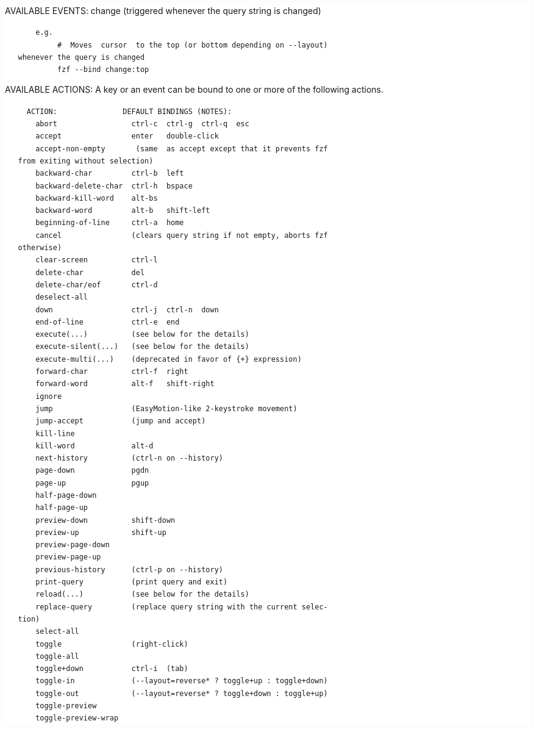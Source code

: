
   AVAILABLE EVENTS:
       change (triggered whenever the query string is changed)

           e.g.
                #  Moves  cursor  to the top (or bottom depending on --layout)
       whenever the query is changed
                fzf --bind change:top


   AVAILABLE ACTIONS:
       A key or an event can be bound to one or more of the following actions.

         ACTION:               DEFAULT BINDINGS (NOTES):
           abort                 ctrl-c  ctrl-g  ctrl-q  esc
           accept                enter   double-click
           accept-non-empty       (same  as accept except that it prevents fzf
       from exiting without selection)
           backward-char         ctrl-b  left
           backward-delete-char  ctrl-h  bspace
           backward-kill-word    alt-bs
           backward-word         alt-b   shift-left
           beginning-of-line     ctrl-a  home
           cancel                (clears query string if not empty, aborts fzf
       otherwise)
           clear-screen          ctrl-l
           delete-char           del
           delete-char/eof       ctrl-d
           deselect-all
           down                  ctrl-j  ctrl-n  down
           end-of-line           ctrl-e  end
           execute(...)          (see below for the details)
           execute-silent(...)   (see below for the details)
           execute-multi(...)    (deprecated in favor of {+} expression)
           forward-char          ctrl-f  right
           forward-word          alt-f   shift-right
           ignore
           jump                  (EasyMotion-like 2-keystroke movement)
           jump-accept           (jump and accept)
           kill-line
           kill-word             alt-d
           next-history          (ctrl-n on --history)
           page-down             pgdn
           page-up               pgup
           half-page-down
           half-page-up
           preview-down          shift-down
           preview-up            shift-up
           preview-page-down
           preview-page-up
           previous-history      (ctrl-p on --history)
           print-query           (print query and exit)
           reload(...)           (see below for the details)
           replace-query         (replace query string with the current selec-
       tion)
           select-all
           toggle                (right-click)
           toggle-all
           toggle+down           ctrl-i  (tab)
           toggle-in             (--layout=reverse* ? toggle+up : toggle+down)
           toggle-out            (--layout=reverse* ? toggle+down : toggle+up)
           toggle-preview
           toggle-preview-wrap